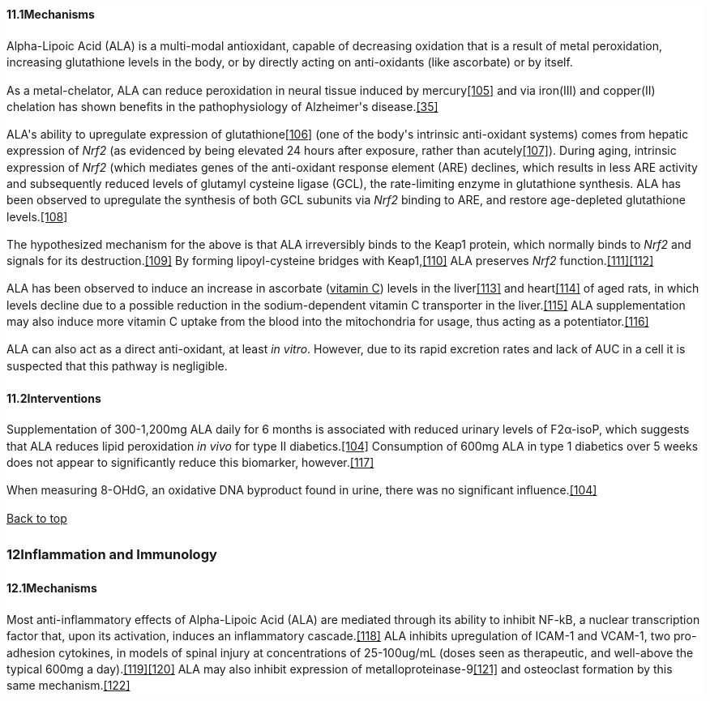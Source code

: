 #### 11.1Mechanisms


Alpha-Lipoic Acid (ALA) is a multi-modal antioxidant, capable of decreasing oxidation that is a result of metal peroxidation, increasing glutathione levels in the body, or by directly acting on anti-oxidants (like ascorbate) or by itself.


As a metal-chelator, ALA can reduce peroxidation in neural tissue induced by mercury[[105]](#ref105) and via iron(III) and copper(II) chelation has shown benefits in the pathophysiology of Alzheimer's disease.[[35]](#ref35)


ALA's ability to upregulate expression of glutathione[[106]](#ref106) (one of the body's intrinsic anti-oxidant systems) comes from hepatic expression of *Nrf2* (as evidenced by being elevated 24 hours after exposure, rather than acutely[[107]](#ref107)). During aging, intrinsic expression of *Nrf2* (which mediates genes of the anti-oxidant response element (ARE) declines, which results in less ARE activity and subsequently reduced levels of glutamyl cysteine ligase (GCL), the rate-limiting enzyme in glutathione synthesis. ALA has been observed to upregulate the synthesis of both GCL subunits via *Nrf2* binding to ARE, and restore age-depleted glutathione levels.[[108]](#ref108)


The hypothesized mechanism for the above is that ALA irreversibly binds to the Keap1 protein, which normally binds to *Nrf2* and signals for its destruction.[[109]](#ref109) By forming lipoyl-cysteine bridges with Keap1,[[110]](#ref110) ALA preserves *Nrf2* function.[[111]](#ref111)[[112]](#ref112)


ALA has been observed to induce an increase in ascorbate ([vitamin C](/supplements/vitamin-c/)) levels in the liver[[113]](#ref113) and heart[[114]](#ref114) of aged rats, in which levels decline due to a possible reduction in the sodium-dependent vitamin C transporter in the liver.[[115]](#ref115) ALA supplementation may also induce more vitamin C uptake from the blood into the mitochondria for usage, thus acting as a potentiator.[[116]](#ref116)


ALA can also act as a direct anti-oxidant, at least *in vitro*. However, due to its rapid excretion rates and lack of AUC in a cell it is suspected that this pathway is negligible.


#### 11.2Interventions


Supplementation of 300-1,200mg ALA daily for 6 months is associated with reduced urinary levels of F2α-isoP, which suggests that ALA reduces lipid peroxidation *in vivo* for type II diabetics.[[104]](#ref104) Consumption of 600mg ALA in type 1 diabetics over 5 weeks does not appear to significantly reduce this biomarker, however.[[117]](#ref117)


When measuring 8-OHdG, an oxidative DNA byproduct found in urine, there was no significant influence.[[104]](#ref104)


[Back to top](#c-interactions-with-oxidation)
### 12Inflammation and Immunology

#### 12.1Mechanisms


Most anti-inflammatory effects of Alpha-Lipoic Acid (ALA) are mediated through its ability to inhibit NF-kB, a nuclear transcription factor that, upon its activation, induces an inflammatory cascade.[[118]](#ref118) ALA inhibits upregulation of ICAM-1 and VCAM-1, two pro-adhesion cytokines, in models of spinal injury at concentrations of 25-100ug/mL (doses seen as therapeutic, and well-above the typical 600mg a day).[[119]](#ref119)[[120]](#ref120) ALA may also inhibit expression of metalloproteinase-9[[121]](#ref121) and osteoclast formation by this same mechanism.[[122]](#ref122)
